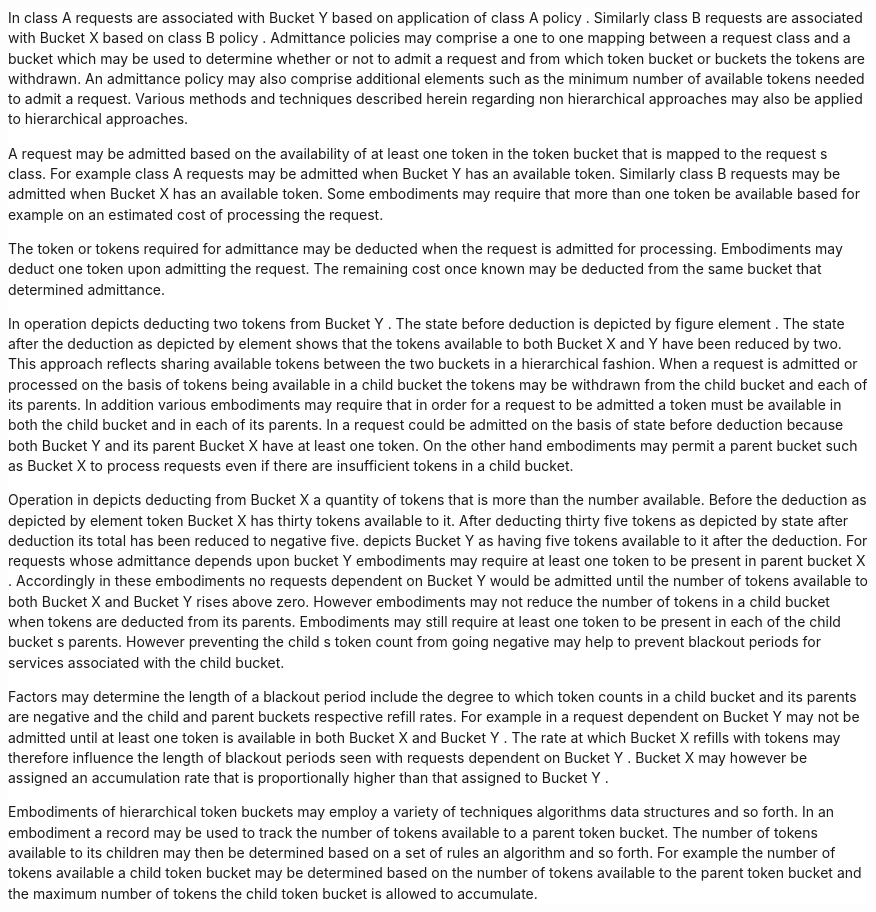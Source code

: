 In class A requests are associated with Bucket Y based on application of class A policy . Similarly class B requests are associated with Bucket X based on class B policy . Admittance policies may comprise a one to one mapping between a request class and a bucket which may be used to determine whether or not to admit a request and from which token bucket or buckets the tokens are withdrawn. An admittance policy may also comprise additional elements such as the minimum number of available tokens needed to admit a request. Various methods and techniques described herein regarding non hierarchical approaches may also be applied to hierarchical approaches.

A request may be admitted based on the availability of at least one token in the token bucket that is mapped to the request s class. For example class A requests may be admitted when Bucket Y has an available token. Similarly class B requests may be admitted when Bucket X has an available token. Some embodiments may require that more than one token be available based for example on an estimated cost of processing the request.

The token or tokens required for admittance may be deducted when the request is admitted for processing. Embodiments may deduct one token upon admitting the request. The remaining cost once known may be deducted from the same bucket that determined admittance.

In operation depicts deducting two tokens from Bucket Y . The state before deduction is depicted by figure element . The state after the deduction as depicted by element shows that the tokens available to both Bucket X and Y have been reduced by two. This approach reflects sharing available tokens between the two buckets in a hierarchical fashion. When a request is admitted or processed on the basis of tokens being available in a child bucket the tokens may be withdrawn from the child bucket and each of its parents. In addition various embodiments may require that in order for a request to be admitted a token must be available in both the child bucket and in each of its parents. In a request could be admitted on the basis of state before deduction because both Bucket Y and its parent Bucket X have at least one token. On the other hand embodiments may permit a parent bucket such as Bucket X to process requests even if there are insufficient tokens in a child bucket.

Operation in depicts deducting from Bucket X a quantity of tokens that is more than the number available. Before the deduction as depicted by element token Bucket X has thirty tokens available to it. After deducting thirty five tokens as depicted by state after deduction its total has been reduced to negative five. depicts Bucket Y as having five tokens available to it after the deduction. For requests whose admittance depends upon bucket Y embodiments may require at least one token to be present in parent bucket X . Accordingly in these embodiments no requests dependent on Bucket Y would be admitted until the number of tokens available to both Bucket X and Bucket Y rises above zero. However embodiments may not reduce the number of tokens in a child bucket when tokens are deducted from its parents. Embodiments may still require at least one token to be present in each of the child bucket s parents. However preventing the child s token count from going negative may help to prevent blackout periods for services associated with the child bucket.

Factors may determine the length of a blackout period include the degree to which token counts in a child bucket and its parents are negative and the child and parent buckets respective refill rates. For example in a request dependent on Bucket Y may not be admitted until at least one token is available in both Bucket X and Bucket Y . The rate at which Bucket X refills with tokens may therefore influence the length of blackout periods seen with requests dependent on Bucket Y . Bucket X may however be assigned an accumulation rate that is proportionally higher than that assigned to Bucket Y .

Embodiments of hierarchical token buckets may employ a variety of techniques algorithms data structures and so forth. In an embodiment a record may be used to track the number of tokens available to a parent token bucket. The number of tokens available to its children may then be determined based on a set of rules an algorithm and so forth. For example the number of tokens available a child token bucket may be determined based on the number of tokens available to the parent token bucket and the maximum number of tokens the child token bucket is allowed to accumulate.
